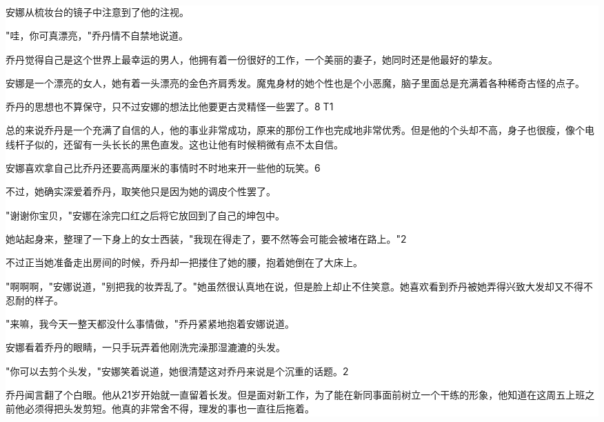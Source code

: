 

安娜从梳妆台的镜子中注意到了他的注视。



"哇，你可真漂亮，"乔丹情不自禁地说道。





乔丹觉得自己是这个世界上最幸运的男人，他拥有着一份很好的工作，一个美丽的妻子，她同时还是他最好的挚友。





安娜是一个漂亮的女人，她有着一头漂亮的金色齐肩秀发。魔鬼身材的她个性也是个小恶魔，脑子里面总是充满着各种稀奇古怪的点子。



乔丹的思想也不算保守，只不过安娜的想法比他要更古灵精怪一些罢了。8 T1





总的来说乔丹是一个充满了自信的人，他的事业非常成功，原来的那份工作也完成地非常优秀。但是他的个头却不高，身子也很瘦，像个电线杆子似的，还留有一头长长的黑色直发。这也让他有时候稍微有点不太自信。



安娜喜欢拿自己比乔丹还要高两厘米的事情时不时地来开一些他的玩笑。6



不过，她确实深爱着乔丹，取笑他只是因为她的调皮个性罢了。



"谢谢你宝贝，"安娜在涂完口红之后将它放回到了自己的坤包中。





她站起身来，整理了一下身上的女士西装，"我现在得走了，要不然等会可能会被堵在路上。"2





不过正当她准备走出房间的时候，乔丹却一把搂住了她的腰，抱着她倒在了大床上。





"啊啊啊，"安娜说道，"别把我的妆弄乱了。"她虽然很认真地在说，但是脸上却止不住笑意。她喜欢看到乔丹被她弄得兴致大发却又不得不忍耐的样子。



"来嘛，我今天一整天都没什么事情做，"乔丹紧紧地抱着安娜说道。



安娜看着乔丹的眼睛，一只手玩弄着他刚洗完澡那湿漉漉的头发。





"你可以去剪个头发，"安娜笑着说道，她很清楚这对乔丹来说是个沉重的话题。2





乔丹闻言翻了个白眼。他从21岁开始就一直留着长发。但是面对新工作，为了能在新同事面前树立一个干练的形象，他知道在这周五上班之前他必须得把头发剪短。他真的非常舍不得，理发的事也一直往后拖着。
